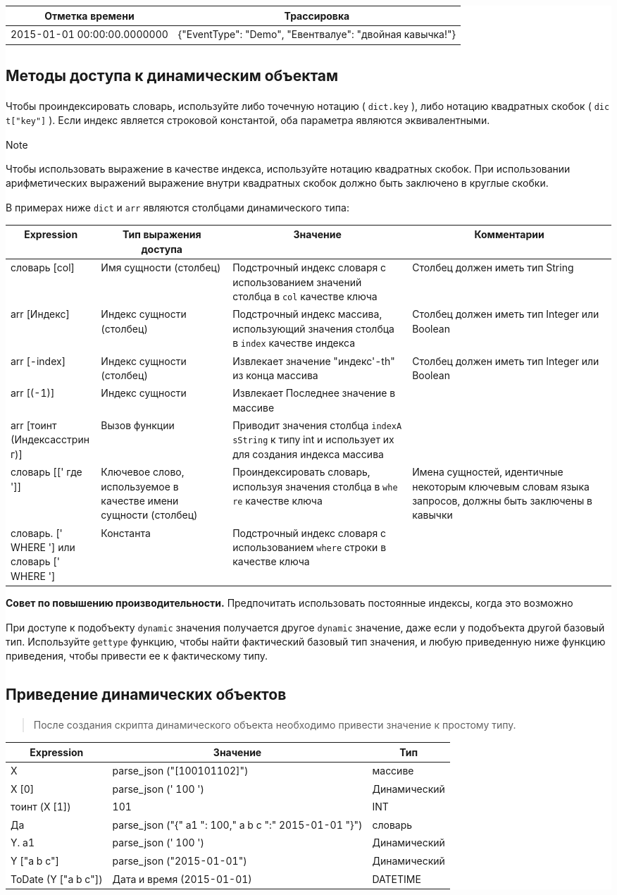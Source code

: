 |Отметка времени                   | Трассировка                                                 |
|----------------------------|-------------------------------------------------------|
|2015-01-01 00:00:00.0000000 | {"EventType": "Demo", "Евентвалуе": "двойная кавычка!"}|

## <a name="dynamic-object-accessors"></a>Методы доступа к динамическим объектам

Чтобы проиндексировать словарь, используйте либо точечную нотацию ( `dict.key` ), либо нотацию квадратных скобок ( `dict["key"]` ).
Если индекс является строковой константой, оба параметра являются эквивалентными.

> [!NOTE] 
> Чтобы использовать выражение в качестве индекса, используйте нотацию квадратных скобок. При использовании арифметических выражений выражение внутри квадратных скобок должно быть заключено в круглые скобки.

В примерах ниже `dict` и `arr` являются столбцами динамического типа:

|Expression                        | Тип выражения доступа | Значение                                                                              | Комментарии                                      |
|----------------------------------|--------------------------|--------------------------------------------------------------------------------------|-----------------------------------------------|
|словарь [col]                         | Имя сущности (столбец)     | Подстрочный индекс словаря с использованием значений столбца в `col` качестве ключа              | Столбец должен иметь тип String                 | 
|arr [Индекс]                        | Индекс сущности (столбец)    | Подстрочный индекс массива, использующий значения столбца в `index` качестве индекса              | Столбец должен иметь тип Integer или Boolean     | 
|arr [-index]                       | Индекс сущности (столбец)    | Извлекает значение "индекс'-th" из конца массива                             | Столбец должен иметь тип Integer или Boolean     |
|arr [(-1)]                         | Индекс сущности             | Извлекает Последнее значение в массиве                                                |                                               |
|arr [тоинт (Индексасстринг)]         | Вызов функции            | Приводит значения столбца `indexAsString` к типу int и использует их для создания индекса массива |                                               |
|словарь [[' где ']]                   | Ключевое слово, используемое в качестве имени сущности (столбец) | Проиндексировать словарь, используя значения столбца в `where` качестве ключа    | Имена сущностей, идентичные некоторым ключевым словам языка запросов, должны быть заключены в кавычки | 
|словарь. [' WHERE '] или словарь [' WHERE ']   | Константа                 | Подстрочный индекс словаря с использованием `where` строки в качестве ключа                              |                                               |

**Совет по повышению производительности.** Предпочитать использовать постоянные индексы, когда это возможно

При доступе к подобъекту `dynamic` значения получается другое `dynamic` значение, даже если у подобъекта другой базовый тип. Используйте `gettype` функцию, чтобы найти фактический базовый тип значения, и любую приведенную ниже функцию приведения, чтобы привести ее к фактическому типу.

## <a name="casting-dynamic-objects"></a>Приведение динамических объектов

> После создания скрипта динамического объекта необходимо привести значение к простому типу.

|Expression | Значение | Тип|
|---|---|---|
| X | parse_json ("[100101102]")| массиве|
|X [0]|parse_json (' 100 ')|Динамический|
|тоинт (X [1])|101| INT|
| Да | parse_json ("{" a1 ": 100," a b c ":" 2015-01-01 "}")| словарь|
|Y. a1|parse_json (' 100 ')|Динамический|
|Y ["a b c"]| parse_json ("2015-01-01")|Динамический|
|ToDate (Y ["a b c"])|Дата и время (2015-01-01)| DATETIME|
